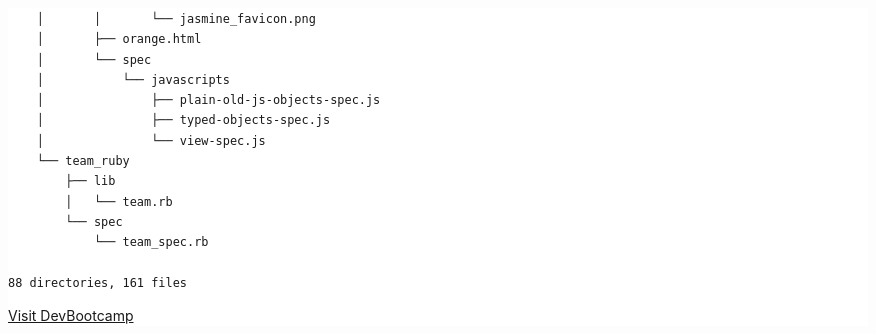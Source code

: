 ```
    │       │       └── jasmine_favicon.png
    │       ├── orange.html
    │       └── spec
    │           └── javascripts
    │               ├── plain-old-js-objects-spec.js
    │               ├── typed-objects-spec.js
    │               └── view-spec.js
    └── team_ruby
        ├── lib
        │   └── team.rb
        └── spec
            └── team_spec.rb

88 directories, 161 files

```


<a href="http://devbootcamp.com/"> Visit DevBootcamp </a>
